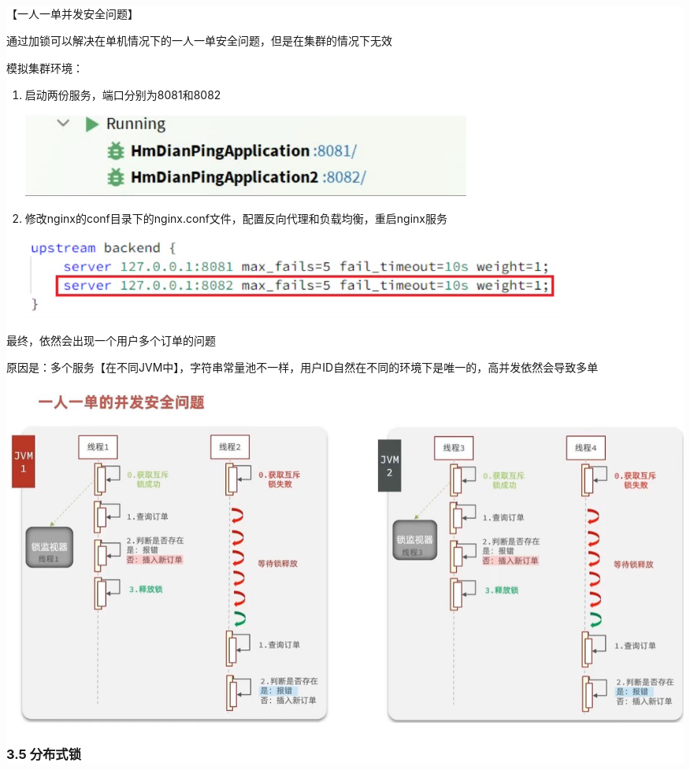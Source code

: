 

【一人一单并发安全问题】

通过加锁可以解决在单机情况下的一人一单安全问题，但是在集群的情况下无效

模拟集群环境：

1. 启动两份服务，端口分别为8081和8082

   ![](.\imgs\hmdp-20.png)

2. 修改nginx的conf目录下的nginx.conf文件，配置反向代理和负载均衡，重启nginx服务

   ![](.\imgs\hmdp-21.png)

最终，依然会出现一个用户多个订单的问题

原因是：多个服务【在不同JVM中】，字符串常量池不一样，用户ID自然在不同的环境下是唯一的，高并发依然会导致多单

![](.\imgs\hmdp-22.png)

### 3.5 分布式锁

